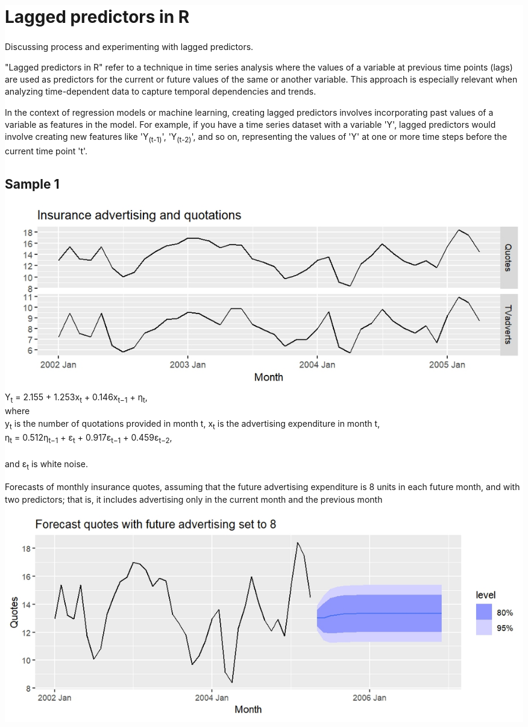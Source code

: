 # Lagged predictors in R
Discussing process and experimenting with lagged predictors.

"Lagged predictors in R" refer to a technique in time series analysis where the values of a variable at previous time points (lags) are used as predictors for the current or future values of the same or another variable. This approach is especially relevant when analyzing time-dependent data to capture temporal dependencies and trends.<br>

In the context of regression models or machine learning, creating lagged predictors involves incorporating past values of a variable as features in the model. For example, if you have a time series dataset with a variable 'Y', lagged predictors would involve creating new features like 'Y<sub>(t-1)</sub>', 'Y<sub>(t-2)</sub>', and so on, representing the values of 'Y' at one or more time steps before the current time point 't'.

## Sample 1
<img src="/Lagged-Predictors/pic/Ins+Adv.jpeg" width="100%" />
<br>
Y<sub>t</sub> = 2.155 + 1.253x<sub>t</sub> + 0.146x<sub>t−1</sub> + η<sub>t</sub>, <br>
where <br>y<sub>t</sub> is the number of quotations provided in month t, x<sub>t</sub> is the advertising expenditure in month t,<br>
η<sub>t</sub> = 0.512η<sub>t−1</sub> + ε<sub>t</sub> + 0.917ε<sub>t−1</sub> + 0.459ε<sub>t−2</sub>,<br> <br>
and ε<sub>t</sub> is white noise.<br>

Forecasts of monthly insurance quotes, assuming that the future advertising expenditure is 8 units in each future month, and with two predictors; that is, it includes advertising only in the current month and the previous month

<img src="/Lagged-Predictors/pic/Lag_predictor.jpeg" width="100%" />
